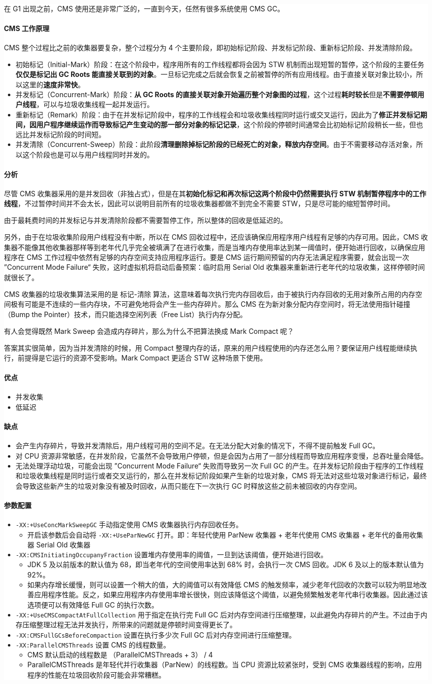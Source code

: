 在 G1 出现之前，CMS 使用还是非常广泛的，一直到今天，任然有很多系统使用 CMS GC。

#### CMS 工作原理

CMS 整个过程比之前的收集器要复杂，整个过程分为 4 个主要阶段，即初始标记阶段、并发标记阶段、重新标记阶段、并发清除阶段。

- 初始标记（Initial-Mark）阶段：在这个阶段中，程序用所有的工作线程都将会因为 STW 机制而出现短暂的暂停，这个阶段的主要任务**仅仅是标记出 GC Roots 能直接关联到的对象**。一旦标记完成之后就会恢复之前被暂停的所有应用线程。由于直接关联对象比较小，所以这里的**速度非常快**。
- 并发标记（Concurrent-Mark）阶段：**从 GC Roots 的直接关联对象开始遍历整个对象图的过程**，这个过程**耗时较长**但是**不需要停顿用户线程**，可以与垃圾收集线程一起并发运行。
- 重新标记（Remark）阶段：由于在并发标记阶段中，程序的工作线程会和垃圾收集线程同时运行或交叉运行，因此为了**修正并发标记期间，因用户程序继续运作而导致标记产生变动的那一部分对象的标记记录**，这个阶段的停顿时间通常会比初始标记阶段稍长一些，但也远比并发标记阶段的时间短。
- 并发清除（Concurrent-Sweep）阶段：此阶段**清理删除掉标记阶段的已经死亡的对象，释放内存空间**。由于不需要移动存活对象，所以这个阶段也是可以与用户线程同时并发的。

#### 分析

尽管 CMS 收集器采用的是并发回收（非独占式），但是在其**初始化标记和再次标记这两个阶段中仍然需要执行 STW 机制暂停程序中的工作线程**，不过暂停时间并不会太长，因此可以说明目前所有的垃圾收集器都做不到完全不需要 STW，只是尽可能的缩短暂停时间。

由于最耗费时间的并发标记与并发清除阶段都不需要暂停工作，所以整体的回收是低延迟的。

另外，由于在垃圾收集阶段用户线程没有中断，所以在 CMS 回收过程中，还应该确保应用程序用户线程有足够的内存可用。因此，CMS 收集器不能像其他收集器那样等到老年代几乎完全被填满了在进行收集，而是当堆内存使用率达到某一阈值时，便开始进行回收，以确保应用程序在 CMS 工作过程中依然有足够的内存空间支持应用程序运行。要是 CMS 运行期间预留的内存无法满足程序需要，就会出现一次 ”Concurrent Mode Failure“ 失败，这时虚拟机将启动后备预案：临时启用 Serial Old 收集器来重新进行老年代的垃圾收集，这样停顿时间就很长了。

CMS 收集器的垃圾收集算法采用的是 标记-清除 算法，这意味着每次执行完内存回收后，由于被执行内存回收的无用对象所占用的内存空间极有可能是不连续的一些内存块，不可避免地将会产生一些内存碎片。那么 CMS 在为新对象分配内存空间时，将无法使用指针碰撞（Bump the Pointer）技术，而只能选择空闲列表（Free List）执行内存分配。

有人会觉得既然 Mark Sweep 会造成内存碎片，那么为什么不把算法换成 Mark Compact 呢？

答案其实很简单，因为当并发清除的时候，用 Compact 整理内存的话，原来的用户线程使用的内存还怎么用？要保证用户线程能继续执行，前提得是它运行的资源不受影响。Mark Compact 更适合 STW 这种场景下使用。

#### 优点

- 并发收集
- 低延迟

#### 缺点

- 会产生内存碎片，导致并发清除后，用户线程可用的空间不足。在无法分配大对象的情况下，不得不提前触发 Full GC。
- 对 CPU 资源非常敏感，在并发阶段，它虽然不会导致用户停顿，但是会因为占用了一部分线程而导致应用程序变慢，总吞吐量会降低。
- 无法处理浮动垃圾，可能会出现 ”Concurrent Mode Failure“ 失败而导致另一次 Full GC 的产生。在并发标记阶段由于程序的工作线程和垃圾收集线程是同时运行或者交叉运行的，那么在并发标记阶段如果产生新的垃圾对象，CMS 将无法对这些垃圾对象进行标记，最终会导致这些新产生的垃圾对象没有被及时回收，从而只能在下一次执行 GC 时释放这些之前未被回收的内存空间。

#### 参数配置

- `-XX:+UseConcMarkSweepGC` 手动指定使用 CMS 收集器执行内存回收任务。
  - 开启该参数后会自动将 `-XX:+UseParNewGC` 打开。即：年轻代使用 ParNew 收集器 + 老年代使用 CMS 收集器 + 老年代的备用收集器 Serial Old 收集器
- `-XX:CMSInitiatingOccupanyFraction` 设置堆内存使用率的阈值，一旦到达该阈值，便开始进行回收。
  - JDK 5 及以前版本的默认值为 68，即当老年代的空间使用率达到 68% 时，会执行一次 CMS 回收。JDK 6 及以上的版本默认值为 92%。
  - 如果内存增长缓慢，则可以设置一个稍大的值，大的阈值可以有效降低 CMS 的触发频率，减少老年代回收的次数可以较为明显地改善应用程序性能。反之，如果应用程序内存使用率增长很快，则应该降低这个阈值，以避免频繁触发老年代串行收集器。因此通过该选项便可以有效降低 Full GC 的执行次数。
- `-XX:+UseCMSCompactAtFullCollection` 用于指定在执行完 Full GC 后对内存空间进行压缩整理，以此避免内存碎片的产生。不过由于内存压缩整理过程无法并发执行，所带来的问题就是停顿时间变得更长了。
- `-XX:CMSFullGCsBeforeCompaction` 设置在执行多少次 Full GC 后对内存空间进行压缩整理。
- `-XX:ParallelCMSThreads` 设置 CMS 的线程数量。
  - CMS 默认启动的线程数是 （ParallelCMSThreads + 3） / 4
  - ParallelCMSThreads 是年轻代并行收集器（ParNew）的线程数。当 CPU 资源比较紧张时，受到 CMS 收集器线程的影响，应用程序的性能在垃圾回收阶段可能会非常糟糕。
